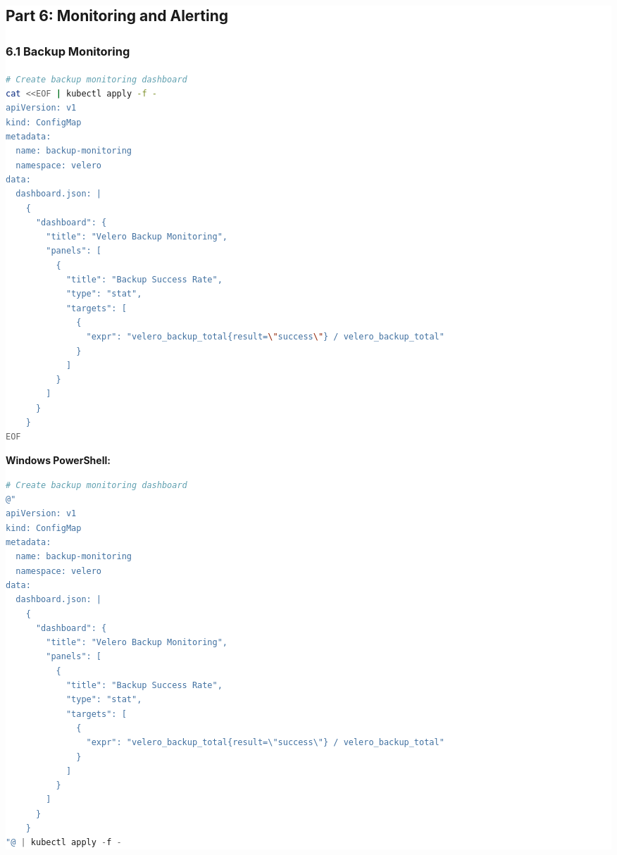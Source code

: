 
## Part 6: Monitoring and Alerting

### 6.1 Backup Monitoring

```bash
# Create backup monitoring dashboard
cat <<EOF | kubectl apply -f -
apiVersion: v1
kind: ConfigMap
metadata:
  name: backup-monitoring
  namespace: velero
data:
  dashboard.json: |
    {
      "dashboard": {
        "title": "Velero Backup Monitoring",
        "panels": [
          {
            "title": "Backup Success Rate",
            "type": "stat",
            "targets": [
              {
                "expr": "velero_backup_total{result=\"success\"} / velero_backup_total"
              }
            ]
          }
        ]
      }
    }
EOF
```

**Windows PowerShell:**
```powershell
# Create backup monitoring dashboard
@"
apiVersion: v1
kind: ConfigMap
metadata:
  name: backup-monitoring
  namespace: velero
data:
  dashboard.json: |
    {
      "dashboard": {
        "title": "Velero Backup Monitoring",
        "panels": [
          {
            "title": "Backup Success Rate",
            "type": "stat",
            "targets": [
              {
                "expr": "velero_backup_total{result=\"success\"} / velero_backup_total"
              }
            ]
          }
        ]
      }
    }
"@ | kubectl apply -f -
```
